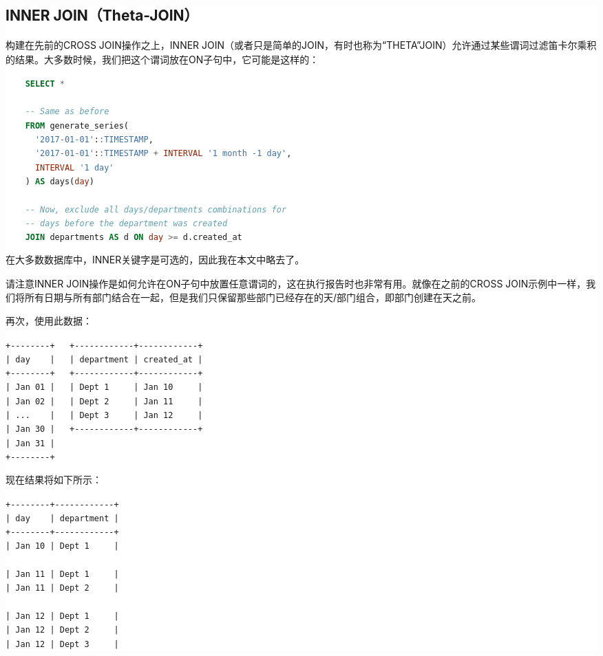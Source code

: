 ## INNER JOIN（Theta-JOIN）

构建在先前的CROSS JOIN操作之上，INNER JOIN（或者只是简单的JOIN，有时也称为“THETA”JOIN）允许通过某些谓词过滤笛卡尔乘积的结果。大多数时候，我们把这个谓词放在ON子句中，它可能是这样的：

```sql
    SELECT *
    
    -- Same as before
    FROM generate_series(
      '2017-01-01'::TIMESTAMP,
      '2017-01-01'::TIMESTAMP + INTERVAL '1 month -1 day',
      INTERVAL '1 day'
    ) AS days(day)
    
    -- Now, exclude all days/departments combinations for
    -- days before the department was created
    JOIN departments AS d ON day >= d.created_at
```

在大多数数据库中，INNER关键字是可选的，因此我在本文中略去了。

请注意INNER JOIN操作是如何允许在ON子句中放置任意谓词的，这在执行报告时也非常有用。就像在之前的CROSS JOIN示例中一样，我们将所有日期与所有部门结合在一起，但是我们只保留那些部门已经存在的天/部门组合，即部门创建在天之前。

再次，使用此数据：

    +--------+   +------------+------------+
    | day    |   | department | created_at |
    +--------+   +------------+------------+
    | Jan 01 |   | Dept 1     | Jan 10     |
    | Jan 02 |   | Dept 2     | Jan 11     |
    | ...    |   | Dept 3     | Jan 12     |
    | Jan 30 |   +------------+------------+
    | Jan 31 |
    +--------+

现在结果将如下所示：

    +--------+------------+
    | day    | department |
    +--------+------------+
    | Jan 10 | Dept 1     |
    
    | Jan 11 | Dept 1     |
    | Jan 11 | Dept 2     |
    
    | Jan 12 | Dept 1     |
    | Jan 12 | Dept 2     |
    | Jan 12 | Dept 3     |
    